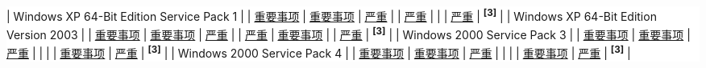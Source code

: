 | Windows XP 64-Bit Edition Service Pack 1                                                    |                                                                                                                             | [重要事项](https://www.microsoft.com/download/details.aspx?familyid=0412a361-28c5-45f7-9853-bcdc9d7b2b97)                   | [重要事项](https://www.microsoft.com/download/details.aspx?familyid=7754db47-5d9e-4652-8634-ecf7b9d6786c)                   | [严重](https://www.microsoft.com/download/details.aspx?familyid=99184841-70a8-47c7-9993-44a60e999a40)                   |                                                                                                                         | [严重](https://www.microsoft.com/download/details.aspx?familyid=3f6896f3-f055-438d-93ce-cd15f37264cb)                   |                                                                                                                             |                                                                                                                             | [严重](https://www.microsoft.com/download/details.aspx?familyid=ff84bcbe-d1e5-4402-8ce4-f8d9966c79d0)                       | **<sup>[3]</sup>**                                                                                                                                |
| Windows XP 64-Bit Edition Version 2003                                                      |                                                                                                                             | [重要事项](https://www.microsoft.com/download/details.aspx?familyid=1f9ca027-b0b8-47dc-bb96-8709e3db0df2)                   | [重要事项](https://www.microsoft.com/download/details.aspx?familyid=0c73c1b4-0e12-49f9-bab7-606b07bff569)                   | [严重](https://www.microsoft.com/download/details.aspx?familyid=b4e6bbcf-f5b9-4b2d-8bc4-30911ca4fd9c)                   |                                                                                                                         | [严重](https://www.microsoft.com/download/details.aspx?familyid=4b63ef24-d0e4-4005-8e23-2f5ec24be63f)                   | [重要事项](https://www.microsoft.com/download/details.aspx?familyid=b53e890d-7d6a-4bb4-8e28-15d661014288)                   |                                                                                                                             | [严重](https://www.microsoft.com/download/details.aspx?familyid=ab91c7ff-2547-455e-9a6d-82b09373495f)                       | **<sup>[3]</sup>**                                                                                                                                |
| Windows 2000 Service Pack 3                                                                 |                                                                                                                             | [重要事项](https://www.microsoft.com/download/details.aspx?displaylang=zh-cn&familyid=d2c632a7-cd43-466c-a624-d841905ce181) | [重要事项](https://www.microsoft.com/download/details.aspx?displaylang=zh-cn&familyid=80fe311a-b446-43d0-9614-b93112e28294) | [严重](https://www.microsoft.com/download/details.aspx?displaylang=zh-cn&familyid=4a614222-ba0b-4927-856d-d443bbbe1a42) |                                                                                                                         |                                                                                                                         |                                                                                                                             | [重要事项](https://www.microsoft.com/download/details.aspx?displaylang=zh-cn&familyid=54a86560-4a0c-4e2f-a137-d8ee905a674a) | [严重](https://www.microsoft.com/download/details.aspx?displaylang=zh-cn&familyid=846e7479-133b-45d7-aa69-d9257f1be178)     | **<sup>[3]</sup>**                                                                                                                                |
| Windows 2000 Service Pack 4                                                                 |                                                                                                                             | [重要事项](https://www.microsoft.com/download/details.aspx?displaylang=zh-cn&familyid=d2c632a7-cd43-466c-a624-d841905ce181) | [重要事项](https://www.microsoft.com/download/details.aspx?displaylang=zh-cn&familyid=80fe311a-b446-43d0-9614-b93112e28294) | [严重](https://www.microsoft.com/download/details.aspx?displaylang=zh-cn&familyid=4a614222-ba0b-4927-856d-d443bbbe1a42) |                                                                                                                         |                                                                                                                         |                                                                                                                             | [重要事项](https://www.microsoft.com/download/details.aspx?displaylang=zh-cn&familyid=54a86560-4a0c-4e2f-a137-d8ee905a674a) | [严重](https://www.microsoft.com/download/details.aspx?displaylang=zh-cn&familyid=846e7479-133b-45d7-aa69-d9257f1be178)     | **<sup>[3]</sup>**                                                                                                                                |